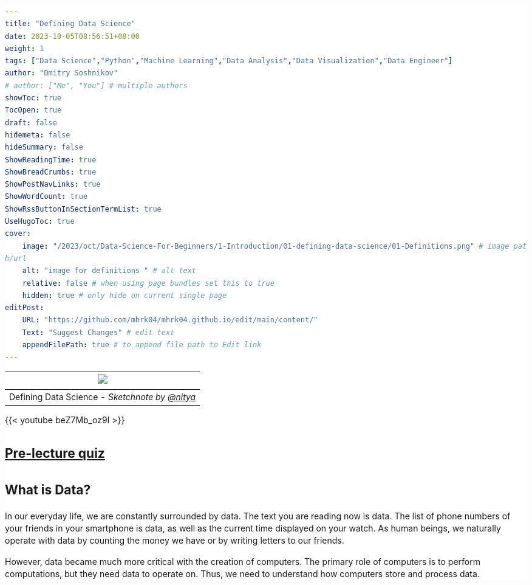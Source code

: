 ```yaml
---
title: "Defining Data Science"
date: 2023-10-05T08:56:51+08:00
weight: 1
tags: ["Data Science","Python","Machine Learning","Data Analysis","Data Visualization","Data Engineer"]
author: "Dmitry Soshnikov"
# author: ["Me", "You"] # multiple authors
showToc: true
TocOpen: true
draft: false
hidemeta: false
hideSummary: false
ShowReadingTime: true
ShowBreadCrumbs: true
ShowPostNavLinks: true
ShowWordCount: true
ShowRssButtonInSectionTermList: true
UseHugoToc: true
cover:
    image: "/2023/oct/Data-Science-For-Beginners/1-Introduction/01-defining-data-science/01-Definitions.png" # image path/url
    alt: "image for definitions " # alt text
    relative: false # when using page bundles set this to true
    hidden: true # only hide on current single page
editPost:
    URL: "https://github.com/mhrk04/mhrk04.github.io/edit/main/content/"
    Text: "Suggest Changes" # edit text
    appendFilePath: true # to append file path to Edit link
---
```


| ![](/2023/oct/Data-Science-For-Beginners/1-Introduction/01-defining-data-science/01-Definitions.png) |
| :----------------------------------------------------------------------------------------------------: |
|              Defining Data Science - _Sketchnote by [@nitya](https://twitter.com/nitya)_               |

{{< youtube beZ7Mb_oz9I >}}

## [Pre-lecture quiz](https://purple-hill-04aebfb03.1.azurestaticapps.net/quiz/0)

## What is Data?

In our everyday life, we are constantly surrounded by data. The text you are reading now is data.  The list of phone numbers of your friends in your smartphone is data, as well as the current time displayed on your watch. As human beings, we naturally operate with data by counting the money we have or by writing letters to our friends.

However, data became much more critical with the creation of computers.  The primary role of computers is to perform computations, but they need data to operate on.  Thus, we need to understand how computers store and process data.
